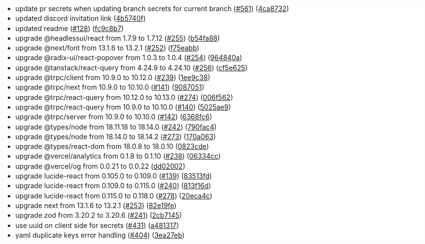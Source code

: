 * update pr secrets when updating branch secrets for current branch ([#561](https://github.com/envless/envless/issues/561)) ([4ca8732](https://github.com/envless/envless/commit/4ca87329e387266b8b35d38c148d38fb7a3bd529))
* updated discord invitation link ([4b5740f](https://github.com/envless/envless/commit/4b5740f5683805e884e6d88fcdb0097d25b09aa1))
* updated readme ([#128](https://github.com/envless/envless/issues/128)) ([fc9c8b7](https://github.com/envless/envless/commit/fc9c8b7fcd216bc7cd3fb704bfee8d9c2843d34a))
* upgrade @headlessui/react from 1.7.9 to 1.7.12 ([#255](https://github.com/envless/envless/issues/255)) ([b54fa88](https://github.com/envless/envless/commit/b54fa882ae4e8eb108a8c0357de02c27925e2cff))
* upgrade @next/font from 13.1.6 to 13.2.1 ([#252](https://github.com/envless/envless/issues/252)) ([f75eabb](https://github.com/envless/envless/commit/f75eabbbd08d03376ce98b6c87111fd281c98616))
* upgrade @radix-ui/react-popover from 1.0.3 to 1.0.4 ([#254](https://github.com/envless/envless/issues/254)) ([964840a](https://github.com/envless/envless/commit/964840a58f3ccb9acedf568d99ea497711c4fba7))
* upgrade @tanstack/react-query from 4.24.9 to 4.24.10 ([#256](https://github.com/envless/envless/issues/256)) ([cf5e625](https://github.com/envless/envless/commit/cf5e625ff9b6001c0ced04f1d2179fc3ca09accc))
* upgrade @trpc/client from 10.9.0 to 10.12.0 ([#239](https://github.com/envless/envless/issues/239)) ([1ee9c38](https://github.com/envless/envless/commit/1ee9c384f2517711c9b52c0f1aa8600e43257012))
* upgrade @trpc/next from 10.9.0 to 10.10.0 ([#141](https://github.com/envless/envless/issues/141)) ([9087051](https://github.com/envless/envless/commit/908705122cf91a50da8687ed016f93d2e5bfd58e))
* upgrade @trpc/react-query from 10.12.0 to 10.13.0 ([#274](https://github.com/envless/envless/issues/274)) ([006f562](https://github.com/envless/envless/commit/006f56277df32f2c723bd9e9340e3c080ce726dc))
* upgrade @trpc/react-query from 10.9.0 to 10.10.0 ([#140](https://github.com/envless/envless/issues/140)) ([5025ae9](https://github.com/envless/envless/commit/5025ae9de9f9cea7ed942e72491badc29589d03e))
* upgrade @trpc/server from 10.9.0 to 10.10.0 ([#142](https://github.com/envless/envless/issues/142)) ([6368fc6](https://github.com/envless/envless/commit/6368fc640af32468d0f37bf489a99c8d28469111))
* upgrade @types/node from 18.11.18 to 18.14.0 ([#242](https://github.com/envless/envless/issues/242)) ([790fac4](https://github.com/envless/envless/commit/790fac46139ac18fdaa631a0cf493b5fc51cd803))
* upgrade @types/node from 18.14.0 to 18.14.2 ([#273](https://github.com/envless/envless/issues/273)) ([170a063](https://github.com/envless/envless/commit/170a063a6c4ef081d8ee8f54d9668c9ff4631938))
* upgrade @types/react-dom from 18.0.8 to 18.0.10 ([0823cde](https://github.com/envless/envless/commit/0823cdefc7aff3958738f6c4c291994fa5c7480c))
* upgrade @vercel/analytics from 0.1.8 to 0.1.10 ([#238](https://github.com/envless/envless/issues/238)) ([06334cc](https://github.com/envless/envless/commit/06334cc7658289f32ddd630f2302f37d0c9e8304))
* upgrade @vercel/og from 0.0.21 to 0.0.22 ([dd02002](https://github.com/envless/envless/commit/dd02002280158450adeb489b065e859de6ad16b0))
* upgrade lucide-react from 0.105.0 to 0.109.0 ([#139](https://github.com/envless/envless/issues/139)) ([83513fd](https://github.com/envless/envless/commit/83513fd4b8be5f29a70dd0884541cb8cd3ebc25b))
* upgrade lucide-react from 0.109.0 to 0.115.0 ([#240](https://github.com/envless/envless/issues/240)) ([813f16d](https://github.com/envless/envless/commit/813f16d9d575543f5a0f3786da4a5636e58dc1d1))
* upgrade lucide-react from 0.115.0 to 0.118.0 ([#278](https://github.com/envless/envless/issues/278)) ([20eca4c](https://github.com/envless/envless/commit/20eca4c65fd0d53b444ec1f8ec002c4a01ed35fa))
* upgrade next from 13.1.6 to 13.2.1 ([#253](https://github.com/envless/envless/issues/253)) ([82e19fe](https://github.com/envless/envless/commit/82e19feebc3da65cadaff47c21f935881bf97419))
* upgrade zod from 3.20.2 to 3.20.6 ([#241](https://github.com/envless/envless/issues/241)) ([2cb7145](https://github.com/envless/envless/commit/2cb71458072b96e60b0252921aa4a855cd90bb6b))
* use uuid on client side for secrets ([#431](https://github.com/envless/envless/issues/431)) ([a481317](https://github.com/envless/envless/commit/a4813178ac6253e13400682fcbd0a45574624dd1))
* yaml duplicate keys error handling ([#404](https://github.com/envless/envless/issues/404)) ([3ea27eb](https://github.com/envless/envless/commit/3ea27eba5a55bc23d7509e0af6e616d5cd00ca8d))
